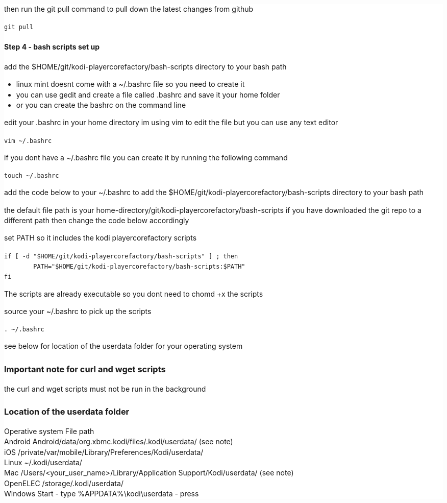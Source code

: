 then run the git pull command to pull down the latest changes from github

```
git pull
```

#### Step 4 - bash scripts set up

add the $HOME/git/kodi-playercorefactory/bash-scripts directory to your bash path

* linux mint doesnt come with a ~/.bashrc file so you need to create it
* you can use gedit and create a file called .bashrc and save it your home folder
* or you can create the bashrc on the command line

edit your .bashrc in your home directory
im using vim to edit the file but you can use any text editor

```
vim ~/.bashrc
```

if you dont have a ~/.bashrc file you can create it by running the following command

```
touch ~/.bashrc
```

add the code below to your ~/.bashrc
to add the $HOME/git/kodi-playercorefactory/bash-scripts directory to your bash path

the default file path is your home-directory/git/kodi-playercorefactory/bash-scripts
if you have downloaded the git repo to a different path then change the code below accordingly


set PATH so it includes the kodi playercorefactory scripts

```
if [ -d "$HOME/git/kodi-playercorefactory/bash-scripts" ] ; then
 		PATH="$HOME/git/kodi-playercorefactory/bash-scripts:$PATH"
fi
```

The scripts are already executable so you dont need to chomd +x the scripts

source your ~/.bashrc to pick up the scripts

```
. ~/.bashrc
```

see below for location of the userdata folder for your operating system

### Important note for curl and wget scripts

the curl and wget scripts must not be run in the background

### Location of the userdata folder

Operative system	File path  
Android	Android/data/org.xbmc.kodi/files/.kodi/userdata/ (see note)  
iOS	/private/var/mobile/Library/Preferences/Kodi/userdata/  
Linux	~/.kodi/userdata/  
Mac	/Users/<your_user_name>/Library/Application Support/Kodi/userdata/ (see note)  
OpenELEC	/storage/.kodi/userdata/  
Windows	Start - type %APPDATA%\kodi\userdata - press <Enter>  
